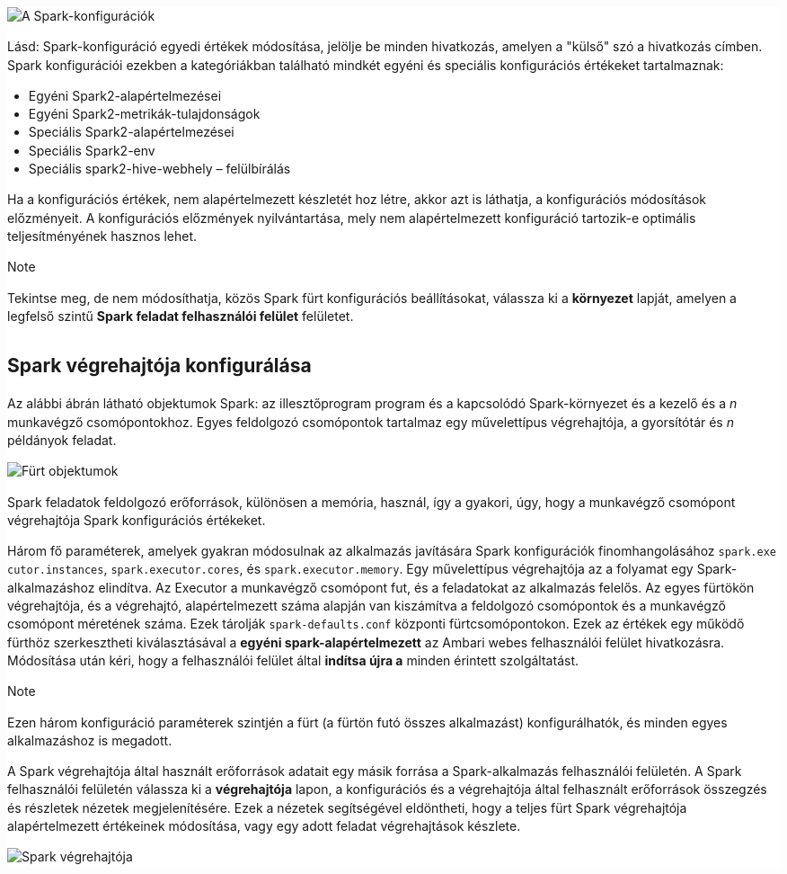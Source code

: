 ![A Spark-konfigurációk](./media/apache-spark-settings/spark-config.png)

Lásd: Spark-konfiguráció egyedi értékek módosítása, jelölje be minden hivatkozás, amelyen a "külső" szó a hivatkozás címben.  Spark konfigurációi ezekben a kategóriákban található mindkét egyéni és speciális konfigurációs értékeket tartalmaznak:

* Egyéni Spark2-alapértelmezései
* Egyéni Spark2-metrikák-tulajdonságok
* Speciális Spark2-alapértelmezései
* Speciális Spark2-env
* Speciális spark2-hive-webhely – felülbírálás

Ha a konfigurációs értékek, nem alapértelmezett készletét hoz létre, akkor azt is láthatja, a konfigurációs módosítások előzményeit.  A konfigurációs előzmények nyilvántartása, mely nem alapértelmezett konfiguráció tartozik-e optimális teljesítményének hasznos lehet.

> [!NOTE]
> Tekintse meg, de nem módosíthatja, közös Spark fürt konfigurációs beállításokat, válassza ki a **környezet** lapját, amelyen a legfelső szintű **Spark feladat felhasználói felület** felületet.

## <a name="configuring-spark-executors"></a>Spark végrehajtója konfigurálása

Az alábbi ábrán látható objektumok Spark: az illesztőprogram program és a kapcsolódó Spark-környezet és a kezelő és a *n* munkavégző csomópontokhoz.  Egyes feldolgozó csomópontok tartalmaz egy művelettípus végrehajtója, a gyorsítótár és *n* példányok feladat.

![Fürt objektumok](./media/apache-spark-settings/spark-arch.png)

Spark feladatok feldolgozó erőforrások, különösen a memória, használ, így a gyakori, úgy, hogy a munkavégző csomópont végrehajtója Spark konfigurációs értékeket.

Három fő paraméterek, amelyek gyakran módosulnak az alkalmazás javítására Spark konfigurációk finomhangolásához `spark.executor.instances`, `spark.executor.cores`, és `spark.executor.memory`. Egy művelettípus végrehajtója az a folyamat egy Spark-alkalmazáshoz elindítva. Az Executor a munkavégző csomópont fut, és a feladatokat az alkalmazás felelős. Az egyes fürtökön végrehajtója, és a végrehajtó, alapértelmezett száma alapján van kiszámítva a feldolgozó csomópontok és a munkavégző csomópont méretének száma. Ezek tárolják `spark-defaults.conf` központi fürtcsomópontokon.  Ezek az értékek egy működő fürthöz szerkesztheti kiválasztásával a **egyéni spark-alapértelmezett** az Ambari webes felhasználói felület hivatkozásra.  Módosítása után kéri, hogy a felhasználói felület által **indítsa újra a** minden érintett szolgáltatást.

> [!NOTE]
> Ezen három konfiguráció paraméterek szintjén a fürt (a fürtön futó összes alkalmazást) konfigurálhatók, és minden egyes alkalmazáshoz is megadott.

A Spark végrehajtója által használt erőforrások adatait egy másik forrása a Spark-alkalmazás felhasználói felületén.  A Spark felhasználói felületén válassza ki a **végrehajtója** lapon, a konfigurációs és a végrehajtója által felhasznált erőforrások összegzés és részletek nézetek megjelenítésére.  Ezek a nézetek segítségével eldöntheti, hogy a teljes fürt Spark végrehajtója alapértelmezett értékeinek módosítása, vagy egy adott feladat végrehajtások készlete.

![Spark végrehajtója](./media/apache-spark-settings/spark-executors.png)
